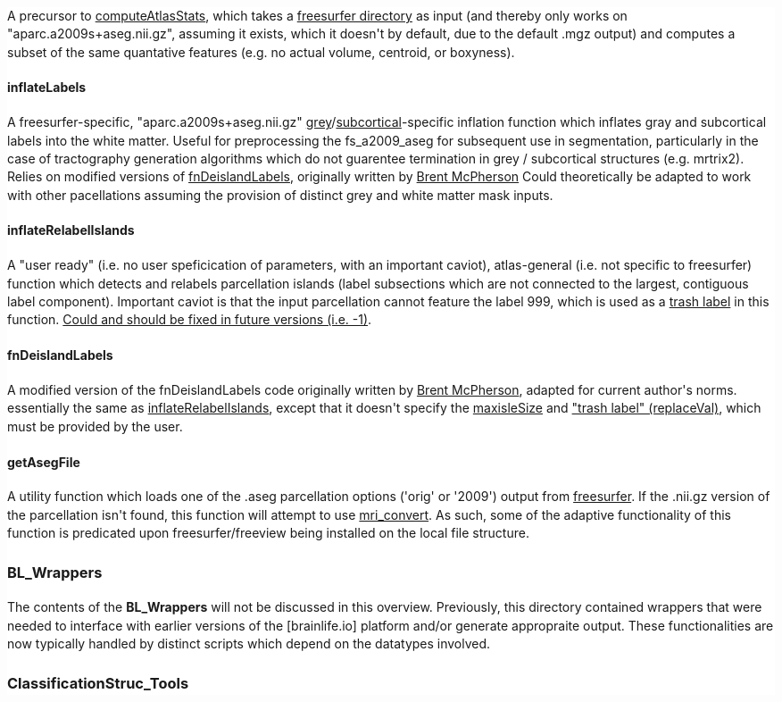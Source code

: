 A precursor to [computeAtlasStats](#computeatlasstats), which takes a [freesurfer directory](https://surfer.nmr.mgh.harvard.edu/fswiki/FsTutorial/OutputData_freeview) as input (and thereby only works on "aparc.a2009s+aseg.nii.gz", assuming it exists, which it doesn't by default, due to the default .mgz output) and computes a subset of the same quantative features (e.g. no actual volume, centroid, or boxyness).

#### inflateLabels

A freesurfer-specific, "aparc.a2009s+aseg.nii.gz" [grey](https://github.com/DanNBullock/wma_tools/blob/3bab47ab121c273e43e1f2fb48647c41e66bfb00/Atlas_tools/bsc_inflateLabels.m#L22)/[subcortical](https://github.com/DanNBullock/wma_tools/blob/3bab47ab121c273e43e1f2fb48647c41e66bfb00/Atlas_tools/bsc_inflateLabels.m#L23)-specific inflation function which inflates gray and subcortical labels into the white matter.  Useful for preprocessing the fs_a2009_aseg for subsequent use in segmentation, particularly in the case of tractography generation algorithms which do not guarentee termination in grey / subcortical structures (e.g. mrtrix2).  Relies on modified versions of [fnDeislandLabels](fndeislandlabels), originally written by [Brent McPherson](https://github.com/bcmcpher)
Could theoretically be adapted to work with other pacellations assuming the provision of distinct grey and white matter mask inputs.

#### inflateRelabelIslands

A "user ready" (i.e. no user speficication of parameters, with an important caviot), atlas-general (i.e. not specific to freesurfer) function which detects and relabels parcellation islands (label subsections which are not connected to the largest, contiguous label component).  Important caviot is that the input parcellation cannot feature the label 999, which is used as a [trash label](https://github.com/DanNBullock/wma_tools/blob/3bab47ab121c273e43e1f2fb48647c41e66bfb00/Atlas_tools/bsc_inflateRelabelIslands.m#L32) in this function.  [Could and should be fixed in future versions (i.e. -1)](https://github.com/DanNBullock/wma_tools/issues/21).

#### fnDeislandLabels

A modified version of the fnDeislandLabels code originally written by [Brent McPherson](https://github.com/bcmcpher), adapted for current author's norms.  essentially the same as [inflateRelabelIslands](#inflaterelabelislands), except that it doesn't specify the [maxisleSize](https://github.com/DanNBullock/wma_tools/blob/3bab47ab121c273e43e1f2fb48647c41e66bfb00/Atlas_tools/fnDeislandLabels_v3.m#L17) and ["trash label" (replaceVal)](https://github.com/DanNBullock/wma_tools/blob/3bab47ab121c273e43e1f2fb48647c41e66bfb00/Atlas_tools/fnDeislandLabels_v3.m#L20), which must be provided by the user.

#### getAsegFile

A utility function which loads one of the .aseg parcellation options ('orig' or '2009') output from [freesurfer](https://surfer.nmr.mgh.harvard.edu/).  If the .nii.gz version of the parcellation isn't found, this function will attempt to use [mri_convert](https://surfer.nmr.mgh.harvard.edu/fswiki/mri_convert).  As such, some of the adaptive functionality of this function is predicated upon freesurfer/freeview being installed on the local file structure.

### BL_Wrappers

The contents of the **BL_Wrappers** will not be discussed in this overview.  Previously, this directory contained wrappers that were needed to interface with earlier versions of the [brainlife.io] platform and/or generate appropraite output.  These functionalities are now typically handled by distinct scripts which depend on the datatypes involved.

### ClassificationStruc_Tools
